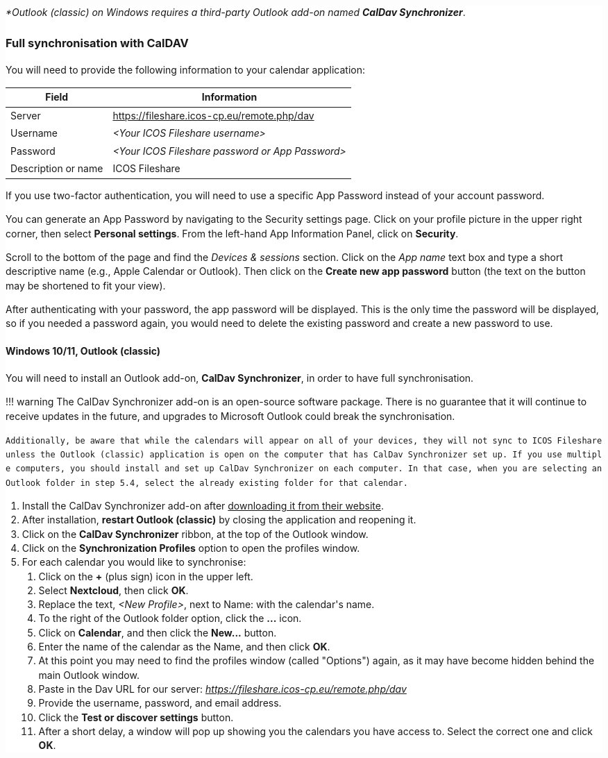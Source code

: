 *\*Outlook (classic) on Windows requires a third-party Outlook add-on named* ***CalDav Synchronizer***.

### Full synchronisation with CalDAV

You will need to provide the following information to your calendar application:

| Field               | Information                                               |
|---------------------|-----------------------------------------------------------|
| Server              | https://fileshare.icos-cp.eu/remote.php/dav               |
| Username            | *<Your ICOS Fileshare username\>*                         |
| Password            | *<Your ICOS Fileshare password or App Password\>*         |
| Description or name | ICOS Fileshare                                            |

If you use two-factor authentication, you will need to use a specific App Password instead of your account password.

You can generate an App Password by navigating to the Security settings page. Click on your profile picture in the upper right corner, then select **Personal settings**. From the left-hand App Information Panel, click on **Security**.

Scroll to the bottom of the page and find the *Devices & sessions* section. Click on the *App name* text box and type a short descriptive name (e.g., Apple Calendar or Outlook). Then click on the **Create new app password** button (the text on the button may be shortened to fit your view).

After authenticating with your password, the app password will be displayed. This is the only time the password will be displayed, so if you needed a password again, you would need to delete the existing password and create a new password to use.

#### Windows 10/11, Outlook (classic)

You will need to install an Outlook add-on, **CalDav Synchronizer**, in order to have full synchronisation.

!!! warning
    The CalDav Synchronizer add-on is an open-source software package. There is no guarantee that it will continue to receive updates in the future, and upgrades to Microsoft Outlook could break the synchronisation.

    Additionally, be aware that while the calendars will appear on all of your devices, they will not sync to ICOS Fileshare unless the Outlook (classic) application is open on the computer that has CalDav Synchronizer set up. If you use multiple computers, you should install and set up CalDav Synchronizer on each computer. In that case, when you are selecting an Outlook folder in step 5.4, select the already existing folder for that calendar.

1. Install the CalDav Synchronizer add-on after [downloading it from their website](https://caldavsynchronizer.org/download-2/). 
2. After installation, **restart Outlook (classic)** by closing the application and reopening it.
3. Click on the **CalDav Synchronizer** ribbon, at the top of the Outlook window.
4. Click on the **Synchronization Profiles** option to open the profiles window.
5. For each calendar you would like to synchronise:
    1. Click on the **+** (plus sign) icon in the upper left.
    2. Select **Nextcloud**, then click **OK**.
    3. Replace the text, *<New Profile\>*, next to Name: with the calendar's name.
    4. To the right of the Outlook folder option, click the **...** icon.
    5. Click on **Calendar**, and then click the **New...** button.
    6. Enter the name of the calendar as the Name, and then click **OK**.
    7. At this point you may need to find the profiles window (called "Options") again, as it may have become hidden behind the main Outlook window.
    8. Paste in the Dav URL for our server: *https://fileshare.icos-cp.eu/remote.php/dav*
    9. Provide the username, password, and email address.
    10. Click the **Test or discover settings** button.
    11. After a short delay, a window will pop up showing you the calendars you have access to. Select the correct one and click **OK**.